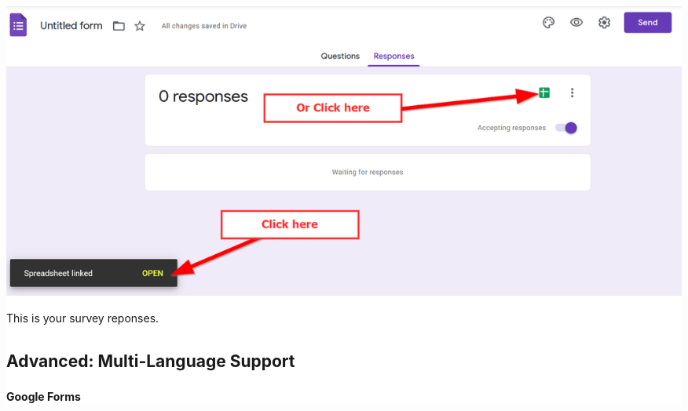 ![](media/googleForms25.png)

This is your survey reponses.

## Advanced: Multi-Language Support

#### Google Forms